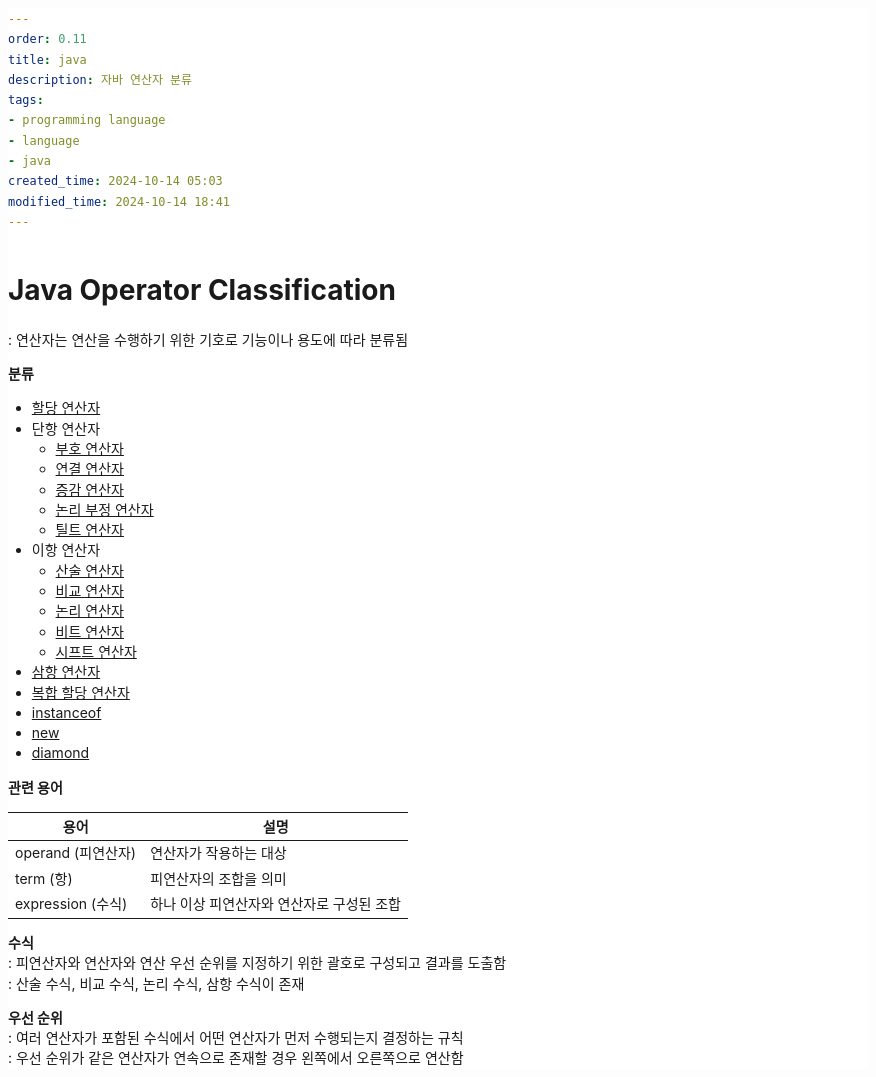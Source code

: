 ```yaml
---
order: 0.11
title: java
description: 자바 연산자 분류
tags:
- programming language
- language
- java
created_time: 2024-10-14 05:03
modified_time: 2024-10-14 18:41
---
```


# Java Operator Classification
: 연산자는 연산을 수행하기 위한 기호로 기능이나 용도에 따라 분류됨  

**분류**
- [할당 연산자](#assignment-operator)
- 단항 연산자
  - [부호 연산자](#sign-operator)
  - [연결 연산자](#concatenation-operator)
  - [증감 연산자](#increment-operator)
  - [논리 부정 연산자](#logical-not-operator)
  - [틸트 연산자](#tilde-operator)
- 이항 연산자  
  - [산술 연산자](#arithmetic-operator)
  - [비교 연산자](#comparison-operator)
  - [논리 연산자](#logical-operator)
  - [비트 연산자](#bitwise-operator)
  - [시프트 연산자](#shift-operator)
- [삼항 연산자](#ternary-operator)   
- [복합 할당 연산자](#compound-assignment-operator)
- [instanceof](#instanceof)
- [new](#new)
- [diamond](#diamond)


**관련 용어**

용어 | 설명
---|---
operand (피연산자) | 연산자가 작용하는 대상
term (항) | 피연산자의 조합을 의미
expression (수식) | 하나 이상 피연산자와 연산자로 구성된 조합 


**수식**  
: 피연산자와 연산자와 연산 우선 순위를 지정하기 위한 괄호로 구성되고 결과를 도출함  
: 산술 수식, 비교 수식, 논리 수식, 삼항 수식이 존재 


**우선 순위**  
: 여러 연산자가 포함된 수식에서 어떤 연산자가 먼저 수행되는지 결정하는 규칙  
: 우선 순위가 같은 연산자가 연속으로 존재할 경우 왼쪽에서 오른쪽으로 연산함  
